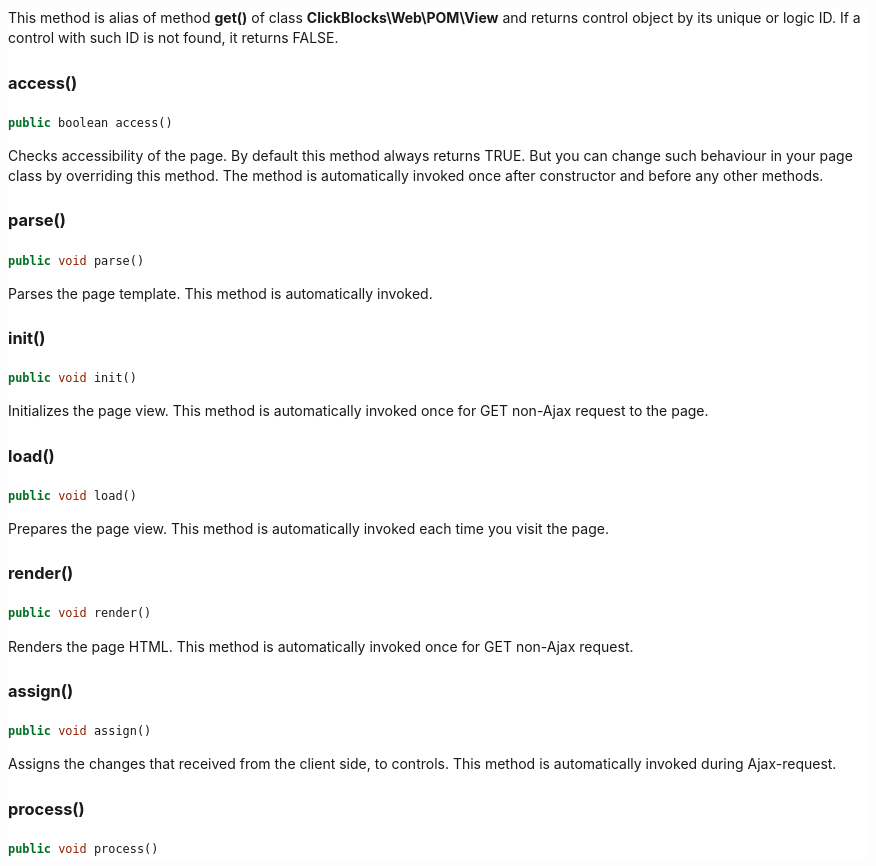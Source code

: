 This method is alias of method **get()** of class **ClickBlocks\Web\POM\View** and returns control object by its unique or logic ID. If a control with such ID is not found, it returns FALSE.

### **access()**

```php
public boolean access()
```

Checks accessibility of the page. By default this method always returns TRUE. But you can change such behaviour in your page class by overriding this method.
The method is automatically invoked once after constructor and before any other methods.

### **parse()**

```php
public void parse()
```

Parses the page template. This method is automatically invoked.

### **init()**

```php
public void init()
```

Initializes the page view. This method is automatically invoked once for GET non-Ajax request to the page.

### **load()**

```php
public void load()
```

Prepares the page view. This method is automatically invoked each time you visit the page.

### **render()**

```php
public void render()
```

Renders the page HTML. This method is automatically invoked once for GET non-Ajax request.

### **assign()**

```php
public void assign()
```

Assigns the changes that received from the client side, to controls. This method is automatically invoked during Ajax-request.

### **process()**

```php
public void process()
```
